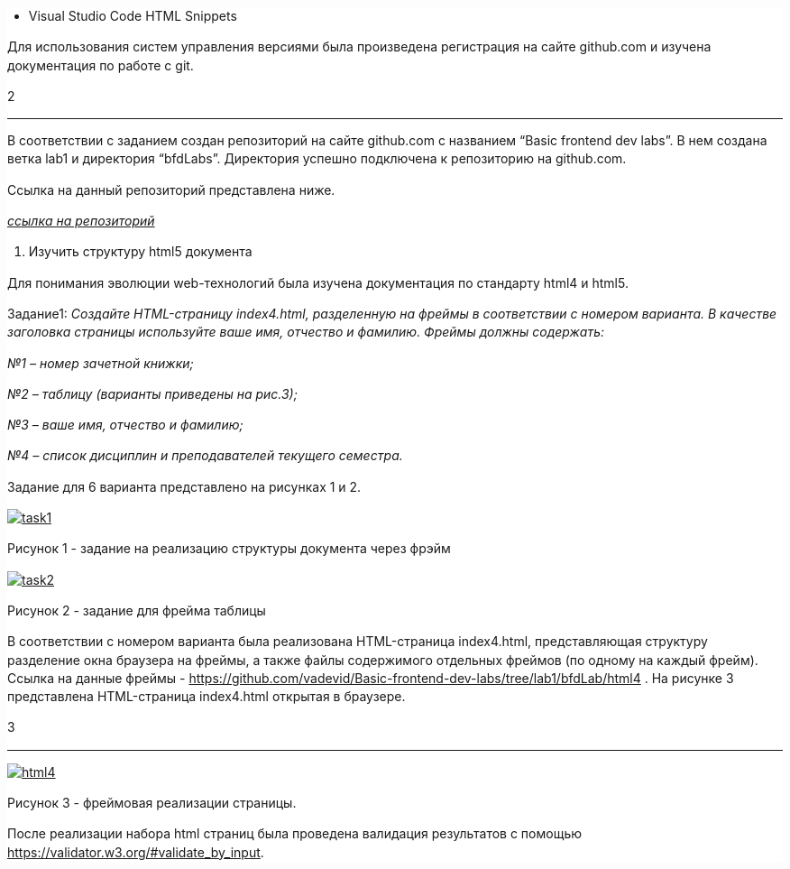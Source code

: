 - Visual Studio Code HTML Snippets

Для использования систем управления версиями была произведена регистрация на сайте github.com и изучена документация по работе с git.

2

------

В соответствии с заданием создан репозиторий на сайте github.com с названием “Basic frontend dev labs”. В нем создана ветка lab1 и директория “bfdLabs”. Директория успешно подключена к репозиторию на github.com.

Ссылка на данный репозиторий представлена ниже.

*[ссылка на репозиторий](https://github.com/vadevid/Basic-frontend-dev-labs)*

1. Изучить структуру html5 документа

Для понимания эволюции web-технологий была изучена документация по стандарту html4 и html5.

Задание1: *Создайте HTML-страницу index4.html, разделенную на фреймы в соответствии с номером варианта. В качестве заголовка страницы используйте ваше имя, отчество и фамилию. Фреймы должны содержать:* 

*№1 – номер зачетной книжки;* 

*№2 – таблицу (варианты приведены на рис.3);* 

*№3 – ваше имя, отчество и фамилию;* 

*№4 – список дисциплин и преподавателей текущего семестра.*

Задание для 6 варианта представлено на рисунках 1 и 2.

[![task1](https://raw.githubusercontent.com/vadevid/Basic-frontend-dev-labs/main/image/task1.png)](https://github.com/vadevid/Basic-frontend-dev-labs/blob/main/image/task1.png)

Рисунок 1 - задание на реализацию структуры документа через фрэйм

[![task2](https://raw.githubusercontent.com/vadevid/Basic-frontend-dev-labs/main/image/task2.png)](https://github.com/vadevid/Basic-frontend-dev-labs/blob/main/image/task2.png)

Рисунок 2 - задание для фрейма таблицы

В соответствии с номером варианта была реализована HTML-страница index4.html, представляющая структуру разделение окна браузера на фреймы, а также файлы содержимого отдельных фреймов (по одному на каждый фрейм). Ссылка на данные фреймы - https://github.com/vadevid/Basic-frontend-dev-labs/tree/lab1/bfdLab/html4 . На рисунке 3 представлена HTML-страница index4.html открытая в браузере.

3

------

[![html4](https://raw.githubusercontent.com/vadevid/Basic-frontend-dev-labs/main/image/html4.png)](https://github.com/vadevid/Basic-frontend-dev-labs/blob/main/image/html4.png)

Рисунок 3 - фреймовая реализации страницы.

После реализации набора html страниц была проведена валидация результатов с помощью https://validator.w3.org/#validate_by_input.
